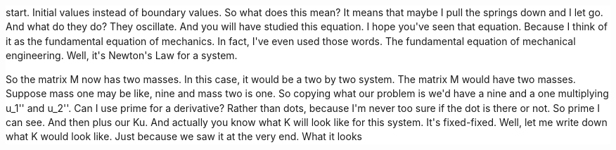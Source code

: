   <span m='169810'>start.</span> <span m='170290'>Initial</span> <span m='170870'>values</span>
  <span m='171770'>instead</span> <span m='172200'>of</span> <span m='172300'>boundary</span>
  <span m='172730'>values.</span> <span m='173540'>So</span> <span m='173980'>what</span>
  <span m='174260'>does</span> <span m='174440'>this</span> <span m='174650'>mean?</span>
  <span m='175000'>It</span> <span m='175080'>means</span> <span m='175420'>that</span>
  <span m='176220'>maybe</span> <span m='176600'>I</span> <span m='176760'>pull</span>
  <span m='177090'>the</span> <span m='177310'>springs</span> <span m='177940'>down</span>
  <span m='178370'>and</span> <span m='178520'>I</span> <span m='178650'>let</span>
  <span m='178880'>go.</span> <span m='180130'>And</span> <span m='180310'>what</span>
  <span m='180480'>do</span> <span m='180600'>they</span> <span m='180760'>do?</span>
  <span m='182080'>They</span> <span m='182260'>oscillate.</span> <span m='182900'>And</span>
  <span m='183070'>you</span> <span m='183190'>will</span> <span m='183500'>have</span>
  <span m='183670'>studied</span> <span m='184360'>this</span> <span m='184820'>equation.</span>
  <span m='185830'>I</span> <span m='185980'>hope</span> <span m='186640'>you've</span>
  <span m='186890'>seen</span> <span m='187500'>that</span> <span m='187980'>equation.</span>
  <span m='188600'>Because</span> <span m='188940'>I</span> <span m='189120'>think</span>
  <span m='189410'>of</span> <span m='189600'>it as</span> <span m='189780'>the</span>
  <span m='189920'>fundamental</span> <span m='190470'>equation</span> <span m='191030'>of</span>
  <span m='191090'>mechanics.</span> <span m='192890'>In fact,</span> <span m='193060'>I've</span>
  <span m='193240'>even</span> <span m='193570'>used</span> <span m='193820'>those</span>
  <span m='194070'>words.</span> <span m='194740'>The</span> <span m='194870'>fundamental</span>
  <span m='195450'>equation of</span> <span m='195950'>mechanical</span> <span m='196490'>engineering.</span>
  <span m='197990'>Well,</span> <span m='198270'>it's</span> <span m='198430'>Newton's</span>
  <span m='198860'>Law</span> <span m='201870'>for a</span> <span m='202080'>system.</span>
  </p><p><span m='204290'>So</span> <span m='204460'>the</span> <span m='204590'>matrix</span>
  <span m='205180'>M</span> <span m='207130'>now</span> <span m='207740'>has</span>
  <span m='209140'>two</span> <span m='209400'>masses.</span> <span m='209830'>In</span>
  <span m='210020'>this</span> <span m='210230'>case,</span> <span m='210570'>it</span>
  <span m='210690'>would</span> <span m='210850'>be</span> <span m='210980'>a</span>
  <span m='211060'>two by two</span> <span m='211680'>system.</span> <span m='212800'>The</span>
  <span m='212930'>matrix</span> <span m='213470'>M</span> <span m='213870'>would</span>
  <span m='214070'>have</span> <span m='214820'>two</span> <span m='215050'>masses.</span>
  <span m='215660'>Suppose</span> <span m='218240'>mass one</span> <span m='219130'>may
  be</span> <span m='219590'>like,</span> <span m='219920'>nine</span> <span m='220610'>and</span>
  <span m='220770'>mass two</span> <span m='221460'>is</span> <span m='221650'>one.</span>
  <span m='222850'>So</span> <span m='223590'>copying</span> <span m='224180'>what</span>
  <span m='224380'>our</span> <span m='224510'>problem</span> <span m='224970'>is</span>
  <span m='225420'>we'd</span> <span m='225740'>have</span> <span m='225960'>a</span>
  <span m='226030'>nine</span> <span m='227010'>and</span> <span m='227240'>a</span>
  <span m='227320'>one</span> <span m='228380'>multiplying</span> <span m='229880'>u_1''</span>
  <span m='231870'>and</span> <span m='232210'>u_2''.</span> <span m='233550'>Can</span>
  <span m='233670'>I</span> <span m='233740'>use</span> <span m='235220'>prime</span>
  <span m='235720'>for</span> <span m='235940'>a</span> <span m='236050'>derivative?</span>
  <span m='237160'>Rather</span> <span m='237480'>than</span> <span m='237740'>dots,</span>
  <span m='238200'>because</span> <span m='238420'>I'm</span> <span m='239120'>never</span>
  <span m='239430'>too</span> <span m='239690'>sure</span> <span m='240000'>if</span>
  <span m='240120'>the</span> <span m='240230'>dot</span> <span m='240790'>is</span>
  <span m='241030'>there</span> <span m='241330'>or</span> <span m='241490'>not.</span>
  <span m='241820'>So</span> <span m='242490'>prime</span> <span m='242930'>I</span>
  <span m='243040'>can see.</span> <span m='244690'>And</span> <span m='245040'>then</span>
  <span m='245390'>plus</span> <span m='246310'>our</span> <span m='247220'>Ku.</span>
  <span m='248040'>And</span> <span m='248220'>actually</span> <span m='248680'>you</span>
  <span m='248890'>know</span> <span m='249130'>what</span> <span m='249360'>K</span>
  <span m='249710'>will</span> <span m='249940'>look</span> <span m='250240'>like</span>
  <span m='252030'>for</span> <span m='252260'>this</span> <span m='252530'>system.</span>
  <span m='253860'>It's</span> <span m='254140'>fixed-fixed.</span> <span m='257020'>Well,</span>
  <span m='257380'>let</span> <span m='257510'>me</span> <span m='257620'>write</span>
  <span m='257880'>down</span> <span m='258110'>what</span> <span m='258320'>K</span>
  <span m='258670'>would</span> <span m='259580'>look</span> <span m='259880'>like.</span>
  <span m='260700'>Just</span> <span m='260960'>because</span> <span m='261120'>we</span>
  <span m='261240'>saw</span> <span m='261570'>it</span> <span m='261630'>at</span>
  <span m='261730'>the</span> <span m='261830'>very</span> <span m='262260'>end.</span>
  <span m='263270'>What</span> <span m='263540'>it</span> <span m='263730'>looks</span>